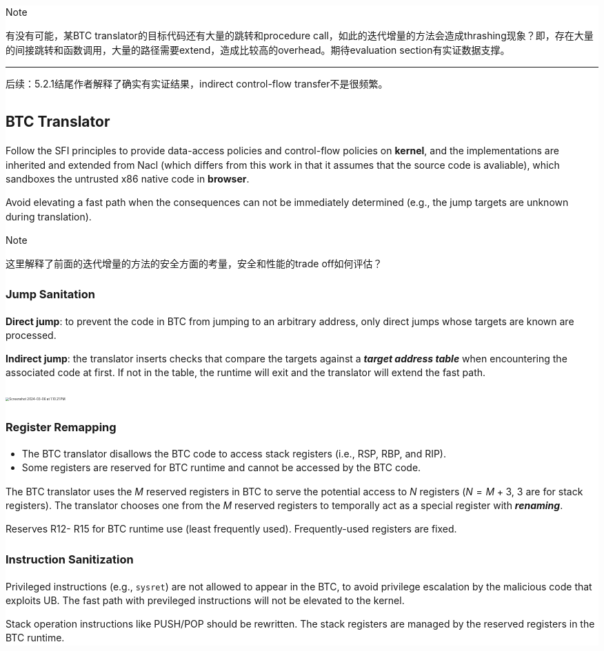 > [!note]
>
> 有没有可能，某BTC translator的目标代码还有大量的跳转和procedure call，如此的迭代增量的方法会造成thrashing现象？即，存在大量的间接跳转和函数调用，大量的路径需要extend，造成比较高的overhead。期待evaluation section有实证数据支撑。
>
> ----
>
> 后续：5.2.1结尾作者解释了确实有实证结果，indirect control-flow transfer不是很频繁。

## BTC  Translator

Follow the SFI principles to provide data-access policies and control-flow policies on **kernel**, and the implementations are inherited and extended from Nacl (which differs from this work in that it assumes that the source code is avaliable), which sandboxes the untrusted x86 native code in **browser**.

Avoid elevating a fast path when the consequences can not be immediately determined (e.g., the jump targets are unknown during translation).

> [!note]
>
> 这里解释了前面的迭代增量的方法的安全方面的考量，安全和性能的trade off如何评估？

### Jump Sanitation

**Direct jump**: to prevent the code in BTC from jumping to an arbitrary address, only direct jumps whose targets are known are processed.

**Indirect jump**:  the translator inserts checks that compare the targets against a ***target address table*** when encountering the associated code at first. If not in the table, the runtime will exit and the translator will extend the fast path.

<img src="https://p.ipic.vip/lx5jxm.png" alt="Screenshot 2024-03-06 at 1.10.21 PM" style="zoom: 33%;" />

### Register Remapping

* The BTC translator disallows the BTC code to access stack registers (i.e., RSP, RBP, and RIP).
* Some registers are reserved for BTC runtime and cannot be accessed by the BTC code.

The BTC translator uses the $M$ reserved registers in BTC to serve the potential access to $N$ registers ($N = M + 3$, $3$ are for stack registers). The translator chooses one from the $M$​ reserved registers to temporally act as a special register with ***renaming***. 

Reserves R12- R15 for BTC runtime use (least frequently used). Frequently-used registers are fixed.

### Instruction Sanitization

Privileged instructions (e.g., `sysret`) are not allowed to appear in the BTC, to avoid privilege escalation by the malicious code that exploits UB. The fast path with previleged instructions will not be elevated to the kernel. 

Stack operation instructions like PUSH/POP should be rewritten. The stack registers are managed by the reserved registers in the BTC runtime.
